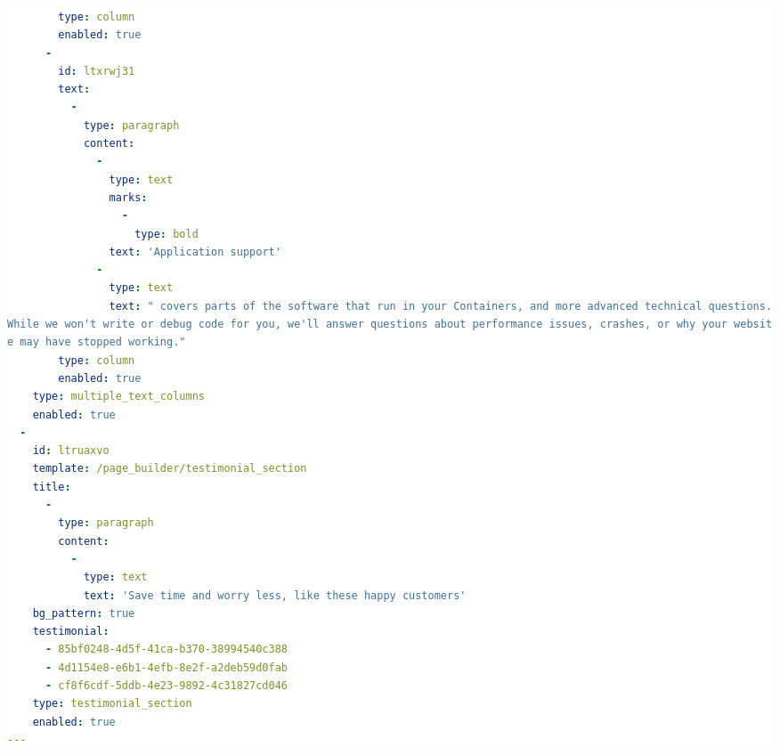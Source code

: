 ```yaml
        type: column
        enabled: true
      -
        id: ltxrwj31
        text:
          -
            type: paragraph
            content:
              -
                type: text
                marks:
                  -
                    type: bold
                text: 'Application support'
              -
                type: text
                text: " covers parts of the software that run in your Containers, and more advanced technical questions. While we won't write or debug code for you, we'll answer questions about performance issues, crashes, or why your website may have stopped working."
        type: column
        enabled: true
    type: multiple_text_columns
    enabled: true
  -
    id: ltruaxvo
    template: /page_builder/testimonial_section
    title:
      -
        type: paragraph
        content:
          -
            type: text
            text: 'Save time and worry less, like these happy customers'
    bg_pattern: true
    testimonial:
      - 85bf0248-4d5f-41ca-b370-38994540c388
      - 4d1154e8-e6b1-4efb-8e2f-a2deb59d0fab
      - cf8f6cdf-5ddb-4e23-9892-4c31827cd046
    type: testimonial_section
    enabled: true
---
```

